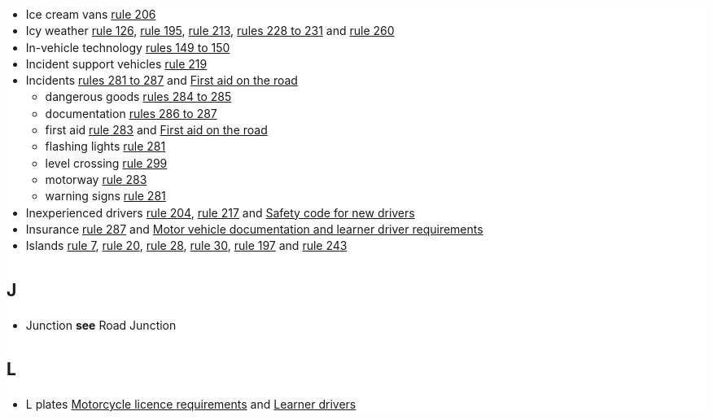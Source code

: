 <ul>
<li>Ice cream vans <a href='road-users-requiring-extra-care-204-to-225.md#rule206'>rule 206</a>
</li>
<li>Icy weather <a href='general-rules-techniques-and-advice-for-all-drivers-and-riders-103-to-158.md#rule126'>rule 126</a>, <a href='using-the-road-159-to-203.md#rule195'>rule 195</a>, <a href='road-users-requiring-extra-care-204-to-225.md#rule213'>rule 213</a>, <a href='driving-in-adverse-weather-conditions-226-to-237.md#rule228'>rules 228 to 231</a> and <a href='motorways-253-to-273.md#rule260'>rule 260</a>
</li>
<li>In-vehicle technology <a href='general-rules-techniques-and-advice-for-all-drivers-and-riders-103-to-158.md#rule149'>rules 149 to 150</a>
</li>
<li>Incident support vehicles <a href='road-users-requiring-extra-care-204-to-225.md#rule219'>rule 219</a>
</li>
<li>Incidents <a href='breakdowns-and-incidents-274-to-287.md#rule281'>rules 281 to 287</a> and <a href='annex-7-first-aid-on-the-road.md'>First aid on the road</a>
<ul>
<li>dangerous goods <a href='breakdowns-and-incidents-274-to-287.md#rule284'>rules 284 to 285</a>
</li>
<li>documentation <a href='breakdowns-and-incidents-274-to-287.md#rule284'>rules 286 to 287</a>
</li>
<li>first aid <a href='breakdowns-and-incidents-274-to-287.md#rule283'>rule 283</a> and <a href='annex-7-first-aid-on-the-road.md'>First aid on the road</a>
</li>
<li>flashing lights  <a href='breakdowns-and-incidents-274-to-287.md#rule281'>rule 281</a>
</li>
<li>level crossing <a href='road-works-level-crossings-and-tramways-288-to-307.md#rule299'>rule 299</a>
</li>
<li>motorway <a href='breakdowns-and-incidents-274-to-287.md#rule283'>rule 283</a>
</li>
<li>warning signs <a href='breakdowns-and-incidents-274-to-287.md#rule281'>rule 281</a>
</li>
</ul>
</li>
<li>Inexperienced drivers <a href='road-users-requiring-extra-care-204-to-225.md#rule204'>rule 204</a>, <a href='road-users-requiring-extra-care-204-to-225.md#rule217'>rule 217</a> and <a href='annex-8-safety-code-for-new-drivers.md'>Safety code for new drivers</a>
</li>
<li>Insurance <a href='breakdowns-and-incidents-274-to-287.md#rule287'>rule 287</a> and <a href='annex-3-motor-vehicle-documentation-and-learner-driver-requirements.md'>Motor vehicle documentation and learner driver requirements</a>
</li>
<li>Islands <a href='rules-for-pedestrians-1-to-35.md#rule7'>rule 7</a>, <a href='rules-for-pedestrians-1-to-35.md#rule20'>rule 20</a>, <a href='rules-for-pedestrians-1-to-35.md#rule28'>rule 28</a>, <a href='rules-for-pedestrians-1-to-35.md#rule30'>rule 30</a>, <a href='using-the-road-159-to-203.md#rule197'>rule 197</a> and <a href='waiting-and-parking-238-to-252.md#rule243'>rule 243</a>
</li>
</ul>
<h2 id='j'>
J
</h2>
<ul>
<li>Junction <strong>see</strong>
Road Junction</li>
</ul>
<h2 id='l'>
L
</h2>
<ul>
<li>L plates <a href='annex-2-motorcycle-licence-requirements.md'>Motorcycle licence requirements</a> and <a href='annex-3-motor-vehicle-documentation-and-learner-driver-requirements.md'>Learner drivers</a>